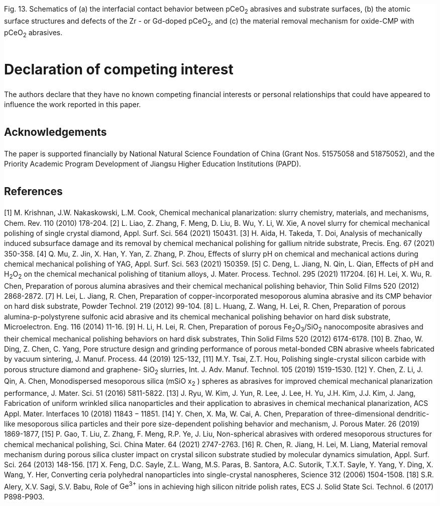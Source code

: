 Fig. 13. Schematics of (a) the interfacial contact behavior between $\mathrm{pCeO}_{2}$ abrasives and substrate surfaces, (b) the atomic surface structures and defects of the Zr - or Gd-doped $\mathrm{pCeO}_{2}$, and (c) the material removal mechanism for oxide-CMP with $\mathrm{pCeO}_{2}$ abrasives.

# Declaration of competing interest 

The authors declare that they have no known competing financial interests or personal relationships that could have appeared to influence the work reported in this paper.

## Acknowledgements

The paper is supported financially by National Natural Science Foundation of China (Grant Nos. 51575058 and 51875052), and the Priority Academic Program Development of Jiangsu Higher Education Institutions (PAPD).

## References

[1] M. Krishnan, J.W. Nakaskowski, L.M. Cook, Chemical mechanical planarization: slurry chemistry, materials, and mechanisms, Chem. Rev. 110 (2010) 178-204.
[2] L. Liao, Z. Zhang, F. Meng, D. Liu, B. Wu, Y. Li, W. Xie, A novel slurry for chemical mechanical polishing of single crystal diamond, Appl. Surf. Sci. 564 (2021) 150431.
[3] H. Aida, H. Takeda, T. Doi, Analysis of mechanically induced subsurface damage and its removal by chemical mechanical polishing for gallium nitride substrate, Precis. Eng. 67 (2021) 350-358.
[4] Q. Mu, Z. Jin, X. Han, Y. Yan, Z. Zhang, P. Zhou, Effects of slurry pH on chemical and mechanical actions during chemical mechanical polishing of YAG, Appl. Surf. Sci. 563 (2021) 150359.
[5] C. Deng, L. Jiang, N. Qin, L. Qian, Effects of pH and $\mathrm{H}_{2} \mathrm{O}_{2}$ on the chemical mechanical polishing of titanium alloys, J. Mater. Process. Technol. 295 (2021) 117204.
[6] H. Lei, X. Wu, R. Chen, Preparation of porous alumina abrasives and their chemical mechanical polishing behavior, Thin Solid Films 520 (2012) 2868-2872.
[7] H. Lei, L. Jiang, R. Chen, Preparation of copper-incorporated mesoporous alumina abrasive and its CMP behavior on hard disk substrate, Powder Technol. 219 (2012) 99-104.
[8] L. Huang, Z. Wang, H. Lei, R. Chen, Preparation of porous alumina-p-polystyrene sulfonic acid abrasive and its chemical mechanical polishing behavior on hard disk substrate, Microelectron. Eng. 116 (2014) 11-16.
[9] H. Li, H. Lei, R. Chen, Preparation of porous $\mathrm{Fe}_{2} \mathrm{O}_{3} / \mathrm{SiO}_{2}$ nanocomposite abrasives and their chemical mechanical polishing behaviors on hard disk substrates, Thin Solid Films 520 (2012) 6174-6178.
[10] B. Zhao, W. Ding, Z. Chen, C. Yang, Pore structure design and grinding performance of porous metal-bonded CBN abrasive wheels fabricated by vacuum sintering, J. Manuf. Process. 44 (2019) 125-132,
[11] M.Y. Tsai, Z.T. Hou, Polishing single-crystal silicon carbide with porous structure diamond and graphene- $\mathrm{SiO}_{2}$ slurries, Int. J. Adv. Manuf. Technol. 105 (2019) 1519-1530.
[12] Y. Chen, Z. Li, J. Qin, A. Chen, Monodispersed mesoporous silica (mSiO $\mathrm{x}_{2}$ ) spheres as abrasives for improved chemical mechanical planarization performance, J. Mater. Sci. 51 (2016) 5811-5822.
[13] J. Ryu, W. Kim, J. Yun, R. Lee, J. Lee, H. Yu, J.H. Kim, J.J. Kim, J. Jang, Fabrication of uniform wrinkled silica nanoparticles and their application to abrasives in chemical mechanical planarization, ACS Appl. Mater. Interfaces 10 (2018) $11843-11851$.
[14] Y. Chen, X. Ma, W. Cai, A. Chen, Preparation of three-dimensional dendritic-like mesoporous silica particles and their pore size-dependent polishing behavior and mechanism, J. Porous Mater. 26 (2019) 1869-1877,
[15] P. Gao, T. Liu, Z. Zhang, F. Meng, R.P. Ye, J. Liu, Non-spherical abrasives with ordered mesoporous structures for chemical mechanical polishing, Sci. China Mater. 64 (2021) 2747-2763.
[16] R. Chen, R. Jiang, H. Lei, M. Liang, Material removal mechanism during porous silica cluster impact on crystal silicon substrate studied by molecular dynamics simulation, Appl. Surf. Sci. 264 (2013) 148-156.
[17] X. Feng, D.C. Sayle, Z.L. Wang, M.S. Paras, B. Santora, A.C. Sutorik, T.X.T. Sayle, Y. Yang, Y. Ding, X. Wang, Y. Her, Converting ceria polyhedral nanoparticles into single-crystal nanospheres, Science 312 (2006) 1504-1508.
[18] S.R. Alery, X.V. Sagi, S.V. Babu, Role of $\mathrm{Ge}^{3+}$ ions in achieving high silicon nitride polish rates, ECS J. Solid State Sci. Technol. 6 (2017) P898-P903.

[^0]:    ${ }^{a}$ Corresponding author.
